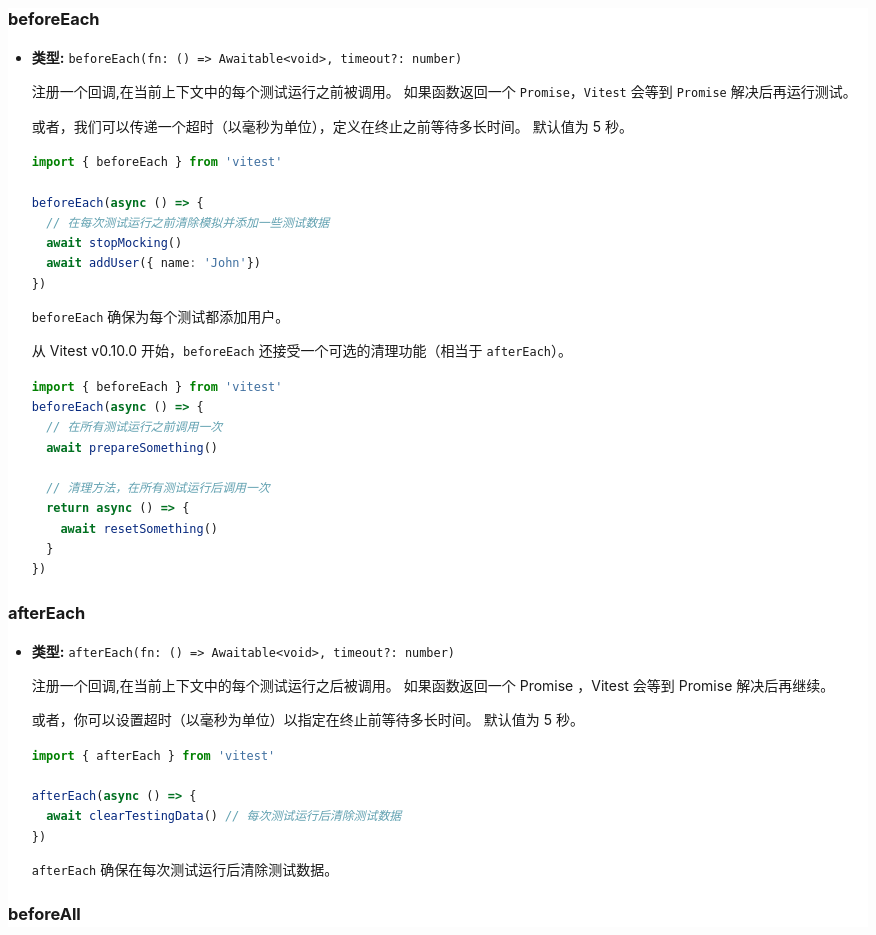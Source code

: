### beforeEach

- **类型:** `beforeEach(fn: () => Awaitable<void>, timeout?: number)`

  注册一个回调,在当前上下文中的每个测试运行之前被调用。
  如果函数返回一个 `Promise`，`Vitest` 会等到 `Promise` 解决后再运行测试。

  或者，我们可以传递一个超时（以毫秒为单位），定义在终止之前等待多长时间。 默认值为 5 秒。

  ```ts
  import { beforeEach } from 'vitest'

  beforeEach(async () => {
    // 在每次测试运行之前清除模拟并添加一些测试数据
    await stopMocking()
    await addUser({ name: 'John'})
  })
  ```

  `beforeEach` 确保为每个测试都添加用户。

  从 Vitest v0.10.0 开始，`beforeEach` 还接受一个可选的清理功能（相当于 `afterEach`）。

  ```ts
  import { beforeEach } from 'vitest'
  beforeEach(async () => {
    // 在所有测试运行之前调用一次
    await prepareSomething()

    // 清理方法，在所有测试运行后调用一次
    return async () => {
      await resetSomething()
    }
  })
  ```

### afterEach

- **类型:** `afterEach(fn: () => Awaitable<void>, timeout?: number)`

  注册一个回调,在当前上下文中的每个测试运行之后被调用。
  如果函数返回一个 Promise ，Vitest 会等到 Promise 解决后再继续。

  或者，你可以设置超时（以毫秒为单位）以指定在终止前等待多长时间。 默认值为 5 秒。

  ```ts
  import { afterEach } from 'vitest'

  afterEach(async () => {
    await clearTestingData() // 每次测试运行后清除测试数据
  })
  ```
  `afterEach` 确保在每次测试运行后清除测试数据。

### beforeAll
